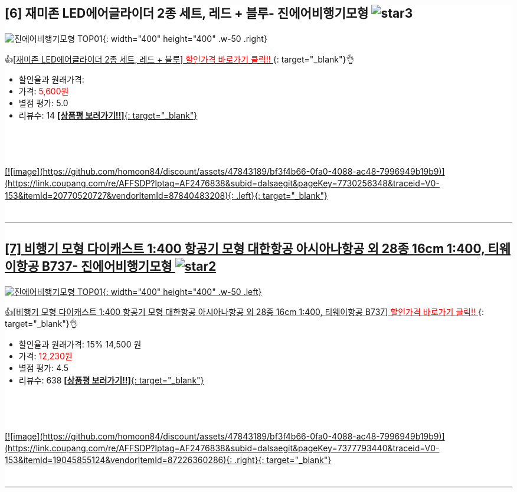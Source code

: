 
        
       
## [6] 재미존 LED에어글라이더 2종 세트, 레드 + 블루- 진에어비행기모형  <img width="81" alt="star3" src="https://user-images.githubusercontent.com/78655692/151471989-9e21d7a8-a7b6-44b0-b598-2bb204b56b00.png">

![진에어비행기모형 TOP01](https://thumbnail7.coupangcdn.com/thumbnails/remote/230x230ex/image/retail/images/2023/11/21/11/3/f72893a3-ac52-4865-8616-911bbc83dca5.jpg){: width="400" height="400" .w-50 .right}


👍<a href="https://link.coupang.com/re/AFFSDP?lptag=AF2476838&subid=dalsaegit&pageKey=7730256348&traceid=V0-153&itemId=20770520727&vendorItemId=87840483208">[재미존 LED에어글라이더 2종 세트, 레드 + 블루]<font color=red> 할인가격 바로가기 클릭!! </font></a>{: target="_blank"}👌
<br>
- 할인율과 원래가격: 
- 가격: <span style='color:red'>5,600원</span>
- 별점 평가: 5.0
- 리뷰수: 14 <a href="https://link.coupang.com/re/AFFSDP?lptag=AF2476838&subid=dalsaegit&pageKey=7730256348&traceid=V0-153&itemId=20770520727&vendorItemId=87840483208"> <strong>[상품평 보러가기!!]</strong>{: target="_blank"}
<br>
<br>
<br>
[![image](https://github.com/homoon84/discount/assets/47843189/bf3f4b66-0fa0-4088-ac48-7996949b19b9)](https://link.coupang.com/re/AFFSDP?lptag=AF2476838&subid=dalsaegit&pageKey=7730256348&traceid=V0-153&itemId=20770520727&vendorItemId=87840483208){: .left}{: target="_blank"}
<br>
<br>

---

        
       
## [7] 비행기 모형 다이캐스트 1:400 항공기 모형 대한항공 아시아나항공 외 28종 16cm 1:400, 티웨이항공 B737- 진에어비행기모형  <img width="81" alt="star2" src="https://user-images.githubusercontent.com/78655692/151471960-29c5febe-c509-4c6d-99f4-a2203eb193c5.png">

![진에어비행기모형 TOP01](https://thumbnail8.coupangcdn.com/thumbnails/remote/230x230ex/image/vendor_inventory/8a60/6af93aa227f1d7cb0f5ce0109afc92b1d0654eda68c946af21f6af40e9c7.jpg){: width="400" height="400" .w-50 .left}


👍<a href="https://link.coupang.com/re/AFFSDP?lptag=AF2476838&subid=dalsaegit&pageKey=7377793440&traceid=V0-153&itemId=19045855124&vendorItemId=87226360286">[비행기 모형 다이캐스트 1:400 항공기 모형 대한항공 아시아나항공 외 28종 16cm 1:400, 티웨이항공 B737]<font color=red> 할인가격 바로가기 클릭!! </font></a>{: target="_blank"}👌
<br>
- 할인율과 원래가격: 15%  14,500   원
- 가격: <span style='color:red'>12,230원</span>
- 별점 평가: 4.5
- 리뷰수: 638 <a href="https://link.coupang.com/re/AFFSDP?lptag=AF2476838&subid=dalsaegit&pageKey=7377793440&traceid=V0-153&itemId=19045855124&vendorItemId=87226360286"> <strong>[상품평 보러가기!!]</strong>{: target="_blank"}
<br>
<br>
<br>
[![image](https://github.com/homoon84/discount/assets/47843189/bf3f4b66-0fa0-4088-ac48-7996949b19b9)](https://link.coupang.com/re/AFFSDP?lptag=AF2476838&subid=dalsaegit&pageKey=7377793440&traceid=V0-153&itemId=19045855124&vendorItemId=87226360286){: .right}{: target="_blank"}
<br>
<br>

---